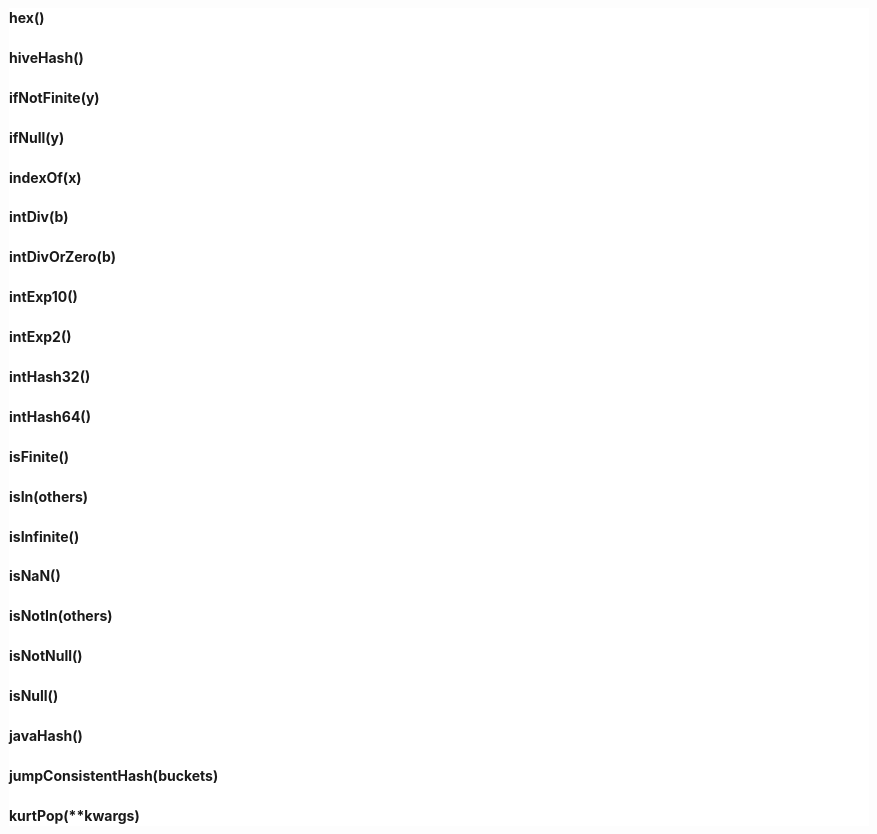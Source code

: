 
#### hex()


#### hiveHash()


#### ifNotFinite(y)


#### ifNull(y)


#### indexOf(x)


#### intDiv(b)


#### intDivOrZero(b)


#### intExp10()


#### intExp2()


#### intHash32()


#### intHash64()


#### isFinite()


#### isIn(others)


#### isInfinite()


#### isNaN()


#### isNotIn(others)


#### isNotNull()


#### isNull()


#### javaHash()


#### jumpConsistentHash(buckets)


#### kurtPop(**kwargs)
